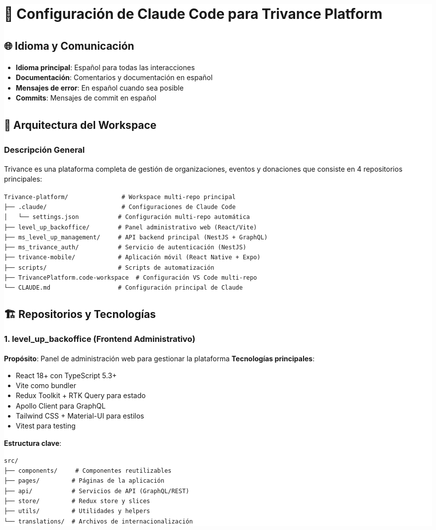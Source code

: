 # 🤖 Configuración de Claude Code para Trivance Platform

## 🌐 Idioma y Comunicación
- **Idioma principal**: Español para todas las interacciones
- **Documentación**: Comentarios y documentación en español
- **Mensajes de error**: En español cuando sea posible
- **Commits**: Mensajes de commit en español

## 📁 Arquitectura del Workspace

### Descripción General
Trivance es una plataforma completa de gestión de organizaciones, eventos y donaciones que consiste en 4 repositorios principales:

```
Trivance-platform/               # Workspace multi-repo principal
├── .claude/                     # Configuraciones de Claude Code
│   └── settings.json           # Configuración multi-repo automática
├── level_up_backoffice/        # Panel administrativo web (React/Vite)
├── ms_level_up_management/     # API backend principal (NestJS + GraphQL)
├── ms_trivance_auth/           # Servicio de autenticación (NestJS)
├── trivance-mobile/            # Aplicación móvil (React Native + Expo)
├── scripts/                    # Scripts de automatización
├── TrivancePlatform.code-workspace  # Configuración VS Code multi-repo
└── CLAUDE.md                   # Configuración principal de Claude
```

## 🏗️ Repositorios y Tecnologías

### 1. level_up_backoffice (Frontend Administrativo)
**Propósito**: Panel de administración web para gestionar la plataforma
**Tecnologías principales**:
- React 18+ con TypeScript 5.3+
- Vite como bundler
- Redux Toolkit + RTK Query para estado
- Apollo Client para GraphQL
- Tailwind CSS + Material-UI para estilos
- Vitest para testing

**Estructura clave**:
```
src/
├── components/     # Componentes reutilizables
├── pages/         # Páginas de la aplicación
├── api/           # Servicios de API (GraphQL/REST)
├── store/         # Redux store y slices
├── utils/         # Utilidades y helpers
└── translations/  # Archivos de internacionalización
```
